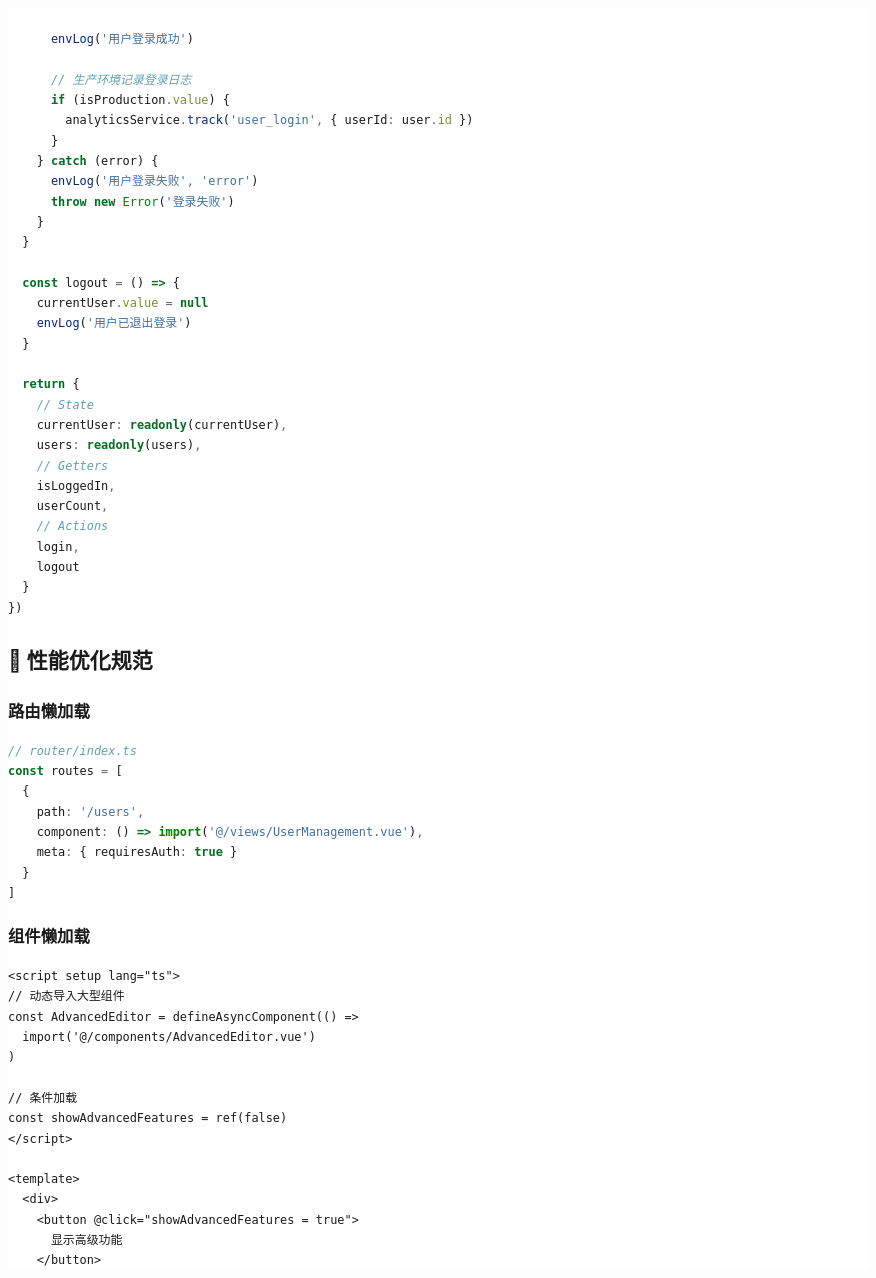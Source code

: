 ```typescript
      
      envLog('用户登录成功')
      
      // 生产环境记录登录日志
      if (isProduction.value) {
        analyticsService.track('user_login', { userId: user.id })
      }
    } catch (error) {
      envLog('用户登录失败', 'error')
      throw new Error('登录失败')
    }
  }
  
  const logout = () => {
    currentUser.value = null
    envLog('用户已退出登录')
  }
  
  return {
    // State
    currentUser: readonly(currentUser),
    users: readonly(users),
    // Getters
    isLoggedIn,
    userCount,
    // Actions
    login,
    logout
  }
})
```

## 🚀 性能优化规范
### 路由懒加载
```typescript
// router/index.ts
const routes = [
  {
    path: '/users',
    component: () => import('@/views/UserManagement.vue'),
    meta: { requiresAuth: true }
  }
]
```

### 组件懒加载
```vue
<script setup lang="ts">
// 动态导入大型组件
const AdvancedEditor = defineAsyncComponent(() => 
  import('@/components/AdvancedEditor.vue')
)

// 条件加载
const showAdvancedFeatures = ref(false)
</script>

<template>
  <div>
    <button @click="showAdvancedFeatures = true">
      显示高级功能
    </button>
```